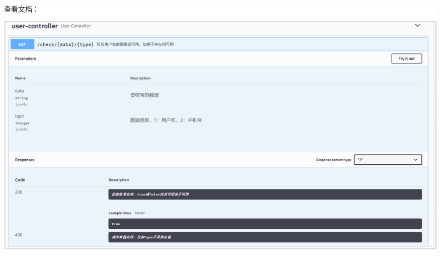 查看文档：

![1554555057087](https://raw.githubusercontent.com/Kid-On-The-Road/Resources/main/笔记图片/乐优商城/图片/1554555057087.png)







